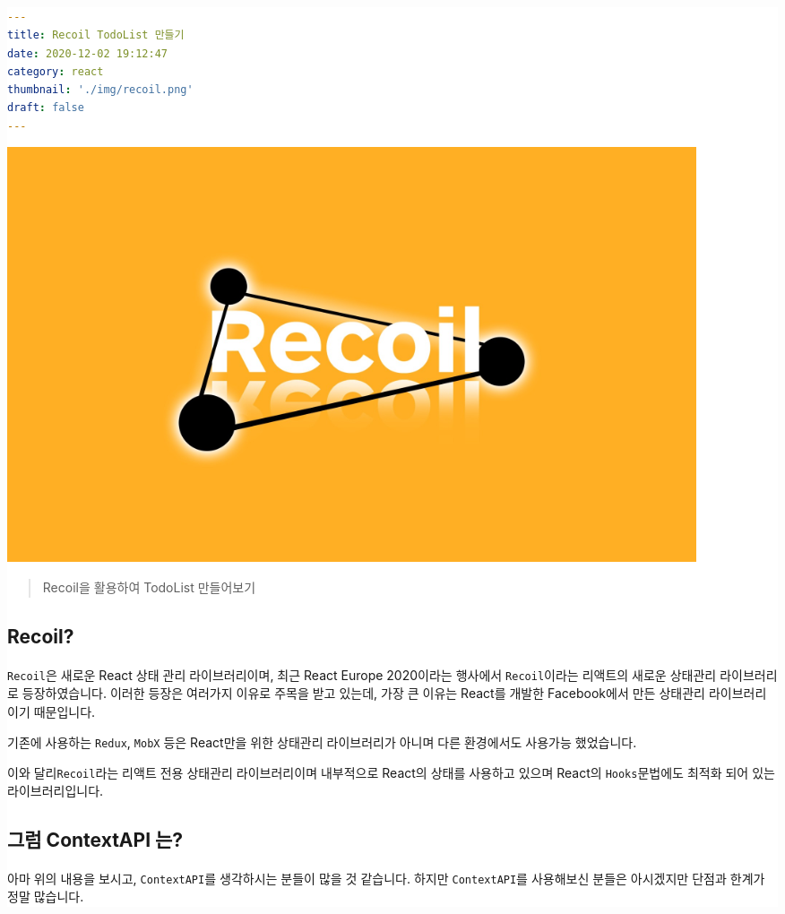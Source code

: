 ```yaml
---
title: Recoil TodoList 만들기
date: 2020-12-02 19:12:47
category: react
thumbnail: './img/recoil.png'
draft: false
---
```


![recoil](./img/recoil.png)

> Recoil을 활용하여 TodoList 만들어보기

## Recoil?

`Recoil`은 새로운 React 상태 관리 라이브러리이며, 최근 React Europe 2020이라는 행사에서 `Recoil`이라는 리액트의 새로운 상태관리
라이브러리로 등장하였습니다. 이러한 등장은 여러가지 이유로 주목을 받고 있는데, 가장 큰 이유는 React를 개발한 Facebook에서 만든 상태관리 라이브러리
이기 때문입니다.

기존에 사용하는 `Redux`, `MobX` 등은 React만을 위한 상태관리 라이브러리가 아니며 다른 환경에서도 사용가능 했었습니다.

이와 달리`Recoil`라는 리액트 전용 상태관리 라이브러리이며 내부적으로 React의 상태를 사용하고 있으며 React의 `Hooks`문법에도 최적화 되어 있는 라이브러리입니다.

## 그럼 ContextAPI 는?

아마 위의 내용을 보시고, `ContextAPI`를 생각하시는 분들이 많을 것 같습니다. 하지만 `ContextAPI`를 사용해보신 분들은 아시겠지만 단점과 한계가 정말 많습니다.
